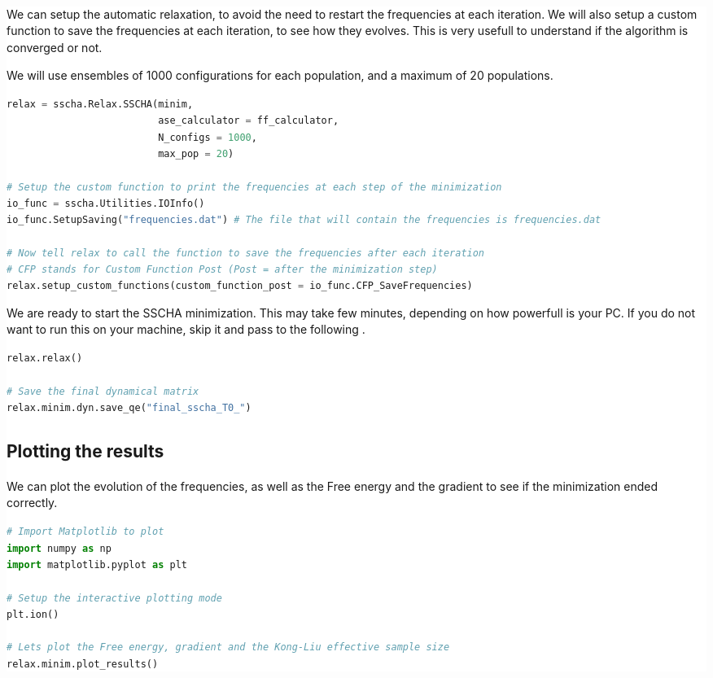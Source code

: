 We can setup the automatic relaxation, to avoid the need to restart the frequencies at each iteration.
We will also setup a custom function to save the frequencies at each iteration, to see how they evolves.
This is very usefull to understand if the algorithm is converged or not.

We will use ensembles of 1000 configurations for each population, and a maximum of 20 populations.


```python
relax = sscha.Relax.SSCHA(minim, 
                          ase_calculator = ff_calculator,
                          N_configs = 1000, 
                          max_pop = 20)

# Setup the custom function to print the frequencies at each step of the minimization
io_func = sscha.Utilities.IOInfo()
io_func.SetupSaving("frequencies.dat") # The file that will contain the frequencies is frequencies.dat

# Now tell relax to call the function to save the frequencies after each iteration
# CFP stands for Custom Function Post (Post = after the minimization step)
relax.setup_custom_functions(custom_function_post = io_func.CFP_SaveFrequencies)
```

We are ready to start the SSCHA minimization. This may take few minutes, depending on how powerfull is your PC. 
If you do not want to run this on your machine, skip it and pass to the following .


```python
relax.relax()

# Save the final dynamical matrix
relax.minim.dyn.save_qe("final_sscha_T0_")
```

## Plotting the results
We can plot the evolution of the frequencies, as well as the Free energy and the gradient to see if the minimization ended correctly.



```python
# Import Matplotlib to plot
import numpy as np
import matplotlib.pyplot as plt

# Setup the interactive plotting mode
plt.ion()

# Lets plot the Free energy, gradient and the Kong-Liu effective sample size
relax.minim.plot_results()
```

